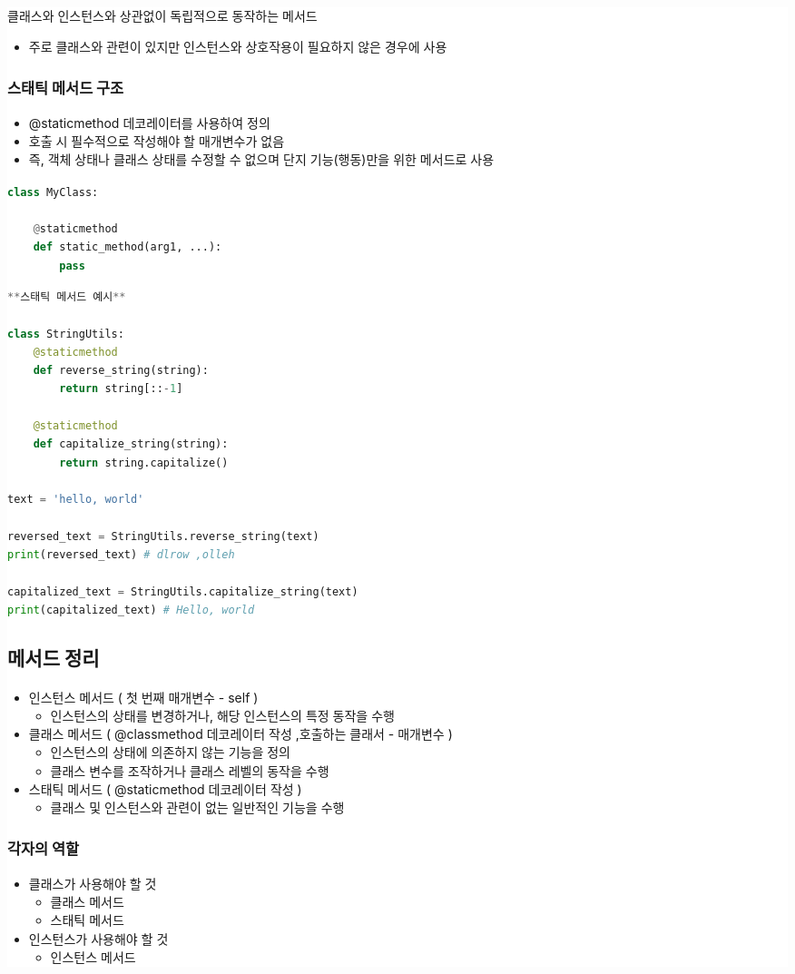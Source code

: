 클래스와 인스턴스와 상관없이 독립적으로 동작하는 메서드

- 주로 클래스와 관련이 있지만 인스턴스와 상호작용이 필요하지 않은 경우에 사용

### 스태틱 메서드 구조

- @staticmethod 데코레이터를 사용하여 정의
- 호출 시 필수적으로 작성해야 할 매개변수가 없음
- 즉, 객체 상태나 클래스 상태를 수정할 수 없으며 단지 기능(행동)만을 위한 메서드로 사용

```python
class MyClass:

    @staticmethod
    def static_method(arg1, ...):
        pass
```

```python
**스태틱 메서드 예시**

class StringUtils:
    @staticmethod
    def reverse_string(string):
        return string[::-1]

    @staticmethod
    def capitalize_string(string):
        return string.capitalize()

text = 'hello, world'

reversed_text = StringUtils.reverse_string(text)
print(reversed_text) # dlrow ,olleh

capitalized_text = StringUtils.capitalize_string(text)
print(capitalized_text) # Hello, world
```

## 메서드 정리

- 인스턴스 메서드 ( 첫 번째 매개변수 - self  )
    - 인스턴스의 상태를 변경하거나, 해당 인스턴스의 특정 동작을 수행
- 클래스 메서드 ( @classmethod 데코레이터 작성 ,호출하는 클래서 - 매개변수 )
    - 인스턴스의 상태에 의존하지 않는 기능을 정의
    - 클래스 변수를 조작하거나 클래스 레벨의 동작을 수행
- 스태틱 메서드 ( @staticmethod 데코레이터 작성 )
    - 클래스 및 인스턴스와 관련이 없는 일반적인 기능을 수행

### 각자의 역할

- 클래스가 사용해야 할 것
    - 클래스 메서드
    - 스태틱 메서드
- 인스턴스가 사용해야 할 것
    - 인스턴스 메서드
